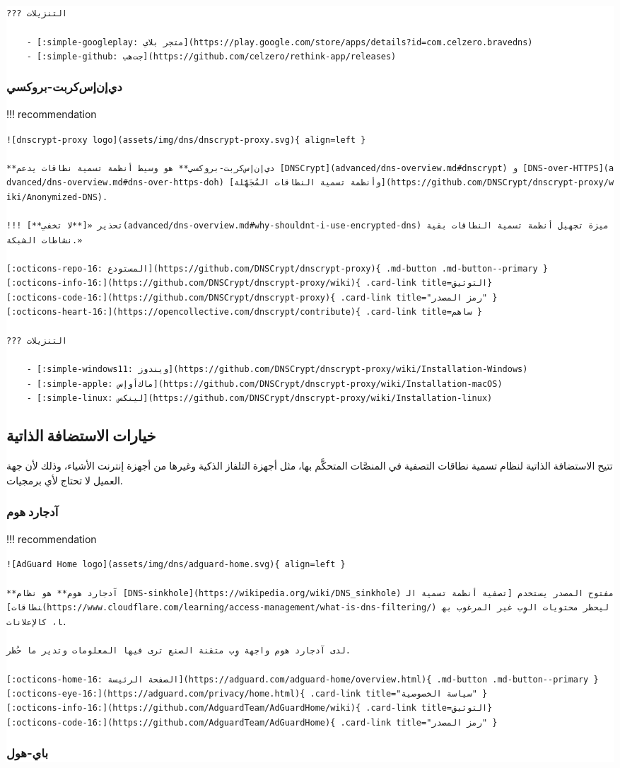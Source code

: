     ??? التنزيلات
    
        - [:simple-googleplay: متجر بلاي](https://play.google.com/store/apps/details?id=com.celzero.bravedns)
        - [:simple-github: جت‌هب](https://github.com/celzero/rethink-app/releases)

### دي‌إن‌إس‌كربت-بروكسي

!!! recommendation

    ![dnscrypt-proxy logo](assets/img/dns/dnscrypt-proxy.svg){ align=left }
    
    **دي‌إن‌إس‌كربت-بروكسي** هو وسيط أنظمة تسمية نطاقات يدعم [DNSCrypt](advanced/dns-overview.md#dnscrypt) و [DNS-over-HTTPS](advanced/dns-overview.md#dns-over-https-doh) [وأنظمة تسمية النطاقات المُجَهَّلة](https://github.com/DNSCrypt/dnscrypt-proxy/wiki/Anonymized-DNS).
    
    !!! تحذير «[**لا تخفي**](advanced/dns-overview.md#why-shouldnt-i-use-encrypted-dns) ميزة تجهيل أنظمة تسمية النطاقات بقية نشاطات الشبكة.»
    
    [:octicons-repo-16: المستودع](https://github.com/DNSCrypt/dnscrypt-proxy){ .md-button .md-button--primary }
    [:octicons-info-16:](https://github.com/DNSCrypt/dnscrypt-proxy/wiki){ .card-link title=التوثيق}
    [:octicons-code-16:](https://github.com/DNSCrypt/dnscrypt-proxy){ .card-link title="رمز المصدر" }
    [:octicons-heart-16:](https://opencollective.com/dnscrypt/contribute){ .card-link title=ساهم }
    
    ??? التنزيلات
    
        - [:simple-windows11: ويندوز](https://github.com/DNSCrypt/dnscrypt-proxy/wiki/Installation-Windows)
        - [:simple-apple: ماك‌أوإس](https://github.com/DNSCrypt/dnscrypt-proxy/wiki/Installation-macOS)
        - [:simple-linux: لينكس](https://github.com/DNSCrypt/dnscrypt-proxy/wiki/Installation-linux)

## خيارات الاستضافة الذاتية

تتيح الاستضافة الذاتية لنظام تسمية نطاقات التصفية في المنصَّات المتحكَّم بها، مثل أجهزة التلفاز الذكية وغيرها من أجهزة إنترنت الأشياء، وذلك لأن جهة العميل لا تحتاج لأي برمجيات.

### آدجارد هوم

!!! recommendation

    ![AdGuard Home logo](assets/img/dns/adguard-home.svg){ align=left }
    
    **آدجارد هوم** هو نظام [DNS-sinkhole](https://wikipedia.org/wiki/DNS_sinkhole) مفتوح المصدر يستخدم [تصفية أنظمة تسمية النطاقات](https://www.cloudflare.com/learning/access-management/what-is-dns-filtering/) ليحظر محتويات الوِب غير المرغوب بها، كالإعلانات.
    
    لدى آدجارد هوم واجهة وِب متقنة الصنع ترى فيها المعلومات وتدير ما حُظر.
    
    [:octicons-home-16: الصفحة الرئيسة](https://adguard.com/adguard-home/overview.html){ .md-button .md-button--primary }
    [:octicons-eye-16:](https://adguard.com/privacy/home.html){ .card-link title="سياسة الخصوصية" }
    [:octicons-info-16:](https://github.com/AdguardTeam/AdGuardHome/wiki){ .card-link title=التوثيق}
    [:octicons-code-16:](https://github.com/AdguardTeam/AdGuardHome){ .card-link title="رمز المصدر" }

### باي-هول
